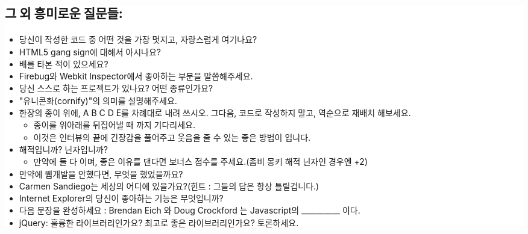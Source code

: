 ## 그 외 흥미로운 질문들:

* 당신이 작성한 코드 중 어떤 것을 가장 멋지고, 자랑스럽게 여기나요?
* HTML5 gang sign에 대해서 아시나요?
* 배를 타본 적이 있으세요?
* Firebug와 Webkit Inspector에서 좋아하는 부분을 말씀해주세요.
* 당신 스스로 하는 프로젝트가 있나요? 어떤 종류인가요?
* "유니콘화(cornify)"의 의미를 설명해주세요.
* 한장의 종이 위에, A B C D E를 차례대로 내려 쓰시오. 그다음, 코드로 작성하지 말고, 역순으로 재배치 해보세요.
	* 종이를 위아래를 뒤집어낼 때 까지 기다리세요.
    * 이것은 인터뷰의 끝에 긴장감을 풀어주고 웃음을 줄 수 있는 좋은 방법이 입니다.
* 해적입니까? 닌자입니까?
	* 만약에 둘 다 이며, 좋은 이유를 댄다면 보너스 점수를 주세요.(좀비 몽키 해적 닌자인 경우엔 +2)
* 만약에 웹개발을 안했다면, 무엇을 했었을까요?
* Carmen Sandiego는 세상의 어디에 있을가요?(힌트 : 그들의 답은 항상 틀릴겁니다.)
* Internet Explorer의 당신이 좋아하는 기능은 무엇입니까?
* 다음 문장을 완성하세요 : Brendan Eich 와 Doug Crockford 는 Javascript의 __________ 이다.
* jQuery: 훌륭한 라이브러리인가요? 최고로 좋은 라이브러리인가요? 토론하세요.
